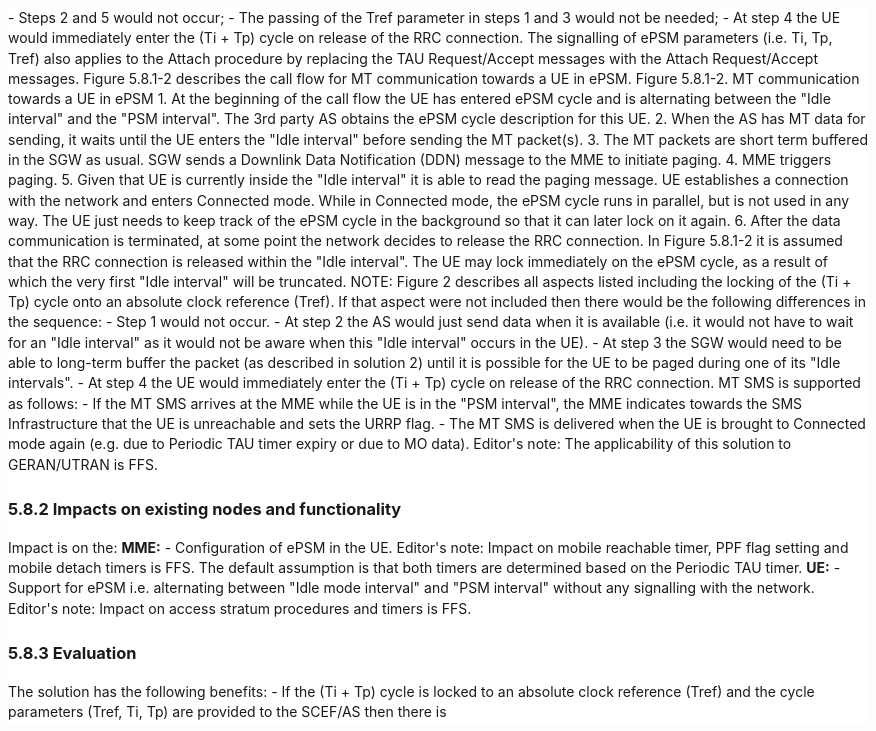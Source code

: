 \- Steps 2 and 5 would not occur;
\- The passing of the Tref parameter in steps 1 and 3 would not be needed;
\- At step 4 the UE would immediately enter the (Ti + Tp) cycle on release of
the RRC connection.
The signalling of ePSM parameters (i.e. Ti, Tp, Tref) also applies to the
Attach procedure by replacing the TAU Request/Accept messages with the Attach
Request/Accept messages.
Figure 5.8.1-2 describes the call flow for MT communication towards a UE in
ePSM.
Figure 5.8.1-2. MT communication towards a UE in ePSM
1\. At the beginning of the call flow the UE has entered ePSM cycle and is
alternating between the \"Idle interval\" and the \"PSM interval\". The 3rd
party AS obtains the ePSM cycle description for this UE.
2\. When the AS has MT data for sending, it waits until the UE enters the
\"Idle interval\" before sending the MT packet(s).
3\. The MT packets are short term buffered in the SGW as usual. SGW sends a
Downlink Data Notification (DDN) message to the MME to initiate paging.
4\. MME triggers paging.
5\. Given that UE is currently inside the \"Idle interval\" it is able to read
the paging message. UE establishes a connection with the network and enters
Connected mode. While in Connected mode, the ePSM cycle runs in parallel, but
is not used in any way. The UE just needs to keep track of the ePSM cycle in
the background so that it can later lock on it again.
6\. After the data communication is terminated, at some point the network
decides to release the RRC connection. In Figure 5.8.1-2 it is assumed that
the RRC connection is released within the \"Idle interval\". The UE may lock
immediately on the ePSM cycle, as a result of which the very first \"Idle
interval\" will be truncated.
NOTE: Figure 2 describes all aspects listed including the locking of the (Ti +
Tp) cycle onto an absolute clock reference (Tref). If that aspect were not
included then there would be the following differences in the sequence:
\- Step 1 would not occur.
\- At step 2 the AS would just send data when it is available (i.e. it would
not have to wait for an \"Idle interval\" as it would not be aware when this
\"Idle interval\" occurs in the UE).
\- At step 3 the SGW would need to be able to long-term buffer the packet (as
described in solution 2) until it is possible for the UE to be paged during
one of its \"Idle intervals\".
\- At step 4 the UE would immediately enter the (Ti + Tp) cycle on release of
the RRC connection.
MT SMS is supported as follows:
\- If the MT SMS arrives at the MME while the UE is in the \"PSM interval\",
the MME indicates towards the SMS Infrastructure that the UE is unreachable
and sets the URRP flag.
\- The MT SMS is delivered when the UE is brought to Connected mode again
(e.g. due to Periodic TAU timer expiry or due to MO data).
Editor\'s note: The applicability of this solution to GERAN/UTRAN is FFS.
### 5.8.2 Impacts on existing nodes and functionality
Impact is on the:
**MME:**
\- Configuration of ePSM in the UE.
Editor\'s note: Impact on mobile reachable timer, PPF flag setting and mobile
detach timers is FFS. The default assumption is that both timers are
determined based on the Periodic TAU timer.
**UE:**
\- Support for ePSM i.e. alternating between \"Idle mode interval\" and \"PSM
interval\" without any signalling with the network.
Editor\'s note: Impact on access stratum procedures and timers is FFS.
### 5.8.3 Evaluation
The solution has the following benefits:
\- If the (Ti + Tp) cycle is locked to an absolute clock reference (Tref) and
the cycle parameters (Tref, Ti, Tp) are provided to the SCEF/AS then there is